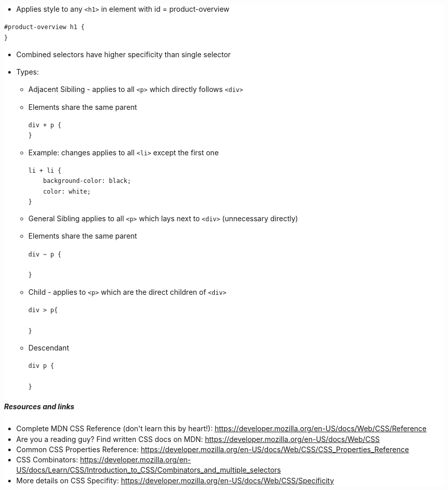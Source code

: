 - Applies style to any `<h1>` in element with id = product-overview

```
#product-overview h1 {
}
```

- Combined selectors have higher specificity than single selector

- Types:

  - Adjacent Sibiling - applies to all `<p>` which directly follows `<div>`

  - Elements share the same parent

    ```
    div + p {
    }
    ```


  - Example: changes applies to all `<li>` except the first one

    ```
    li + li {
        background-color: black;
        color: white;
    }
    ```

  - General Sibling applies to all `<p>` which lays next to `<div>` (unnecessary directly)

  - Elements share the same parent

    ~~~
    div ~ p {
        
    }
    ~~~

  - Child - applies to `<p>` which are the direct children of  `<div>`

    ```
    div > p{
        
    }
    ```

  - Descendant

    ```
    div p {
        
    }
    ```


##### Resources and links

- Complete MDN CSS Reference (don't learn this by heart!): <https://developer.mozilla.org/en-US/docs/Web/CSS/Reference>
- Are you a reading guy? Find written CSS docs on MDN: <https://developer.mozilla.org/en-US/docs/Web/CSS>
- Common CSS Properties Reference: <https://developer.mozilla.org/en-US/docs/Web/CSS/CSS_Properties_Reference>
- CSS Combinators: <https://developer.mozilla.org/en-US/docs/Learn/CSS/Introduction_to_CSS/Combinators_and_multiple_selectors>
- More details on CSS Specifity: <https://developer.mozilla.org/en-US/docs/Web/CSS/Specificity>
